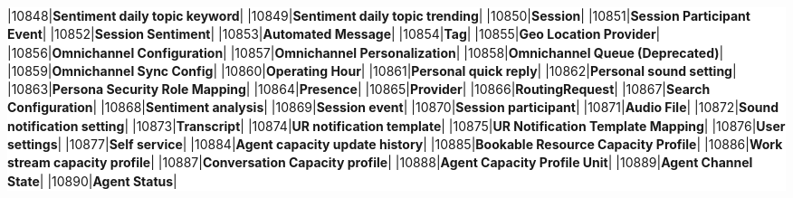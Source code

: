 |10848|**Sentiment daily topic keyword**|
|10849|**Sentiment daily topic trending**|
|10850|**Session**|
|10851|**Session Participant Event**|
|10852|**Session Sentiment**|
|10853|**Automated Message**|
|10854|**Tag**|
|10855|**Geo Location Provider**|
|10856|**Omnichannel Configuration**|
|10857|**Omnichannel Personalization**|
|10858|**Omnichannel Queue (Deprecated)**|
|10859|**Omnichannel Sync Config**|
|10860|**Operating Hour**|
|10861|**Personal quick reply**|
|10862|**Personal sound setting**|
|10863|**Persona Security Role Mapping**|
|10864|**Presence**|
|10865|**Provider**|
|10866|**RoutingRequest**|
|10867|**Search Configuration**|
|10868|**Sentiment analysis**|
|10869|**Session event**|
|10870|**Session participant**|
|10871|**Audio File**|
|10872|**Sound notification setting**|
|10873|**Transcript**|
|10874|**UR notification template**|
|10875|**UR Notification Template Mapping**|
|10876|**User settings**|
|10877|**Self service**|
|10884|**Agent capacity update history**|
|10885|**Bookable Resource Capacity Profile**|
|10886|**Work stream capacity profile**|
|10887|**Conversation Capacity profile**|
|10888|**Agent Capacity Profile Unit**|
|10889|**Agent Channel State**|
|10890|**Agent Status**|